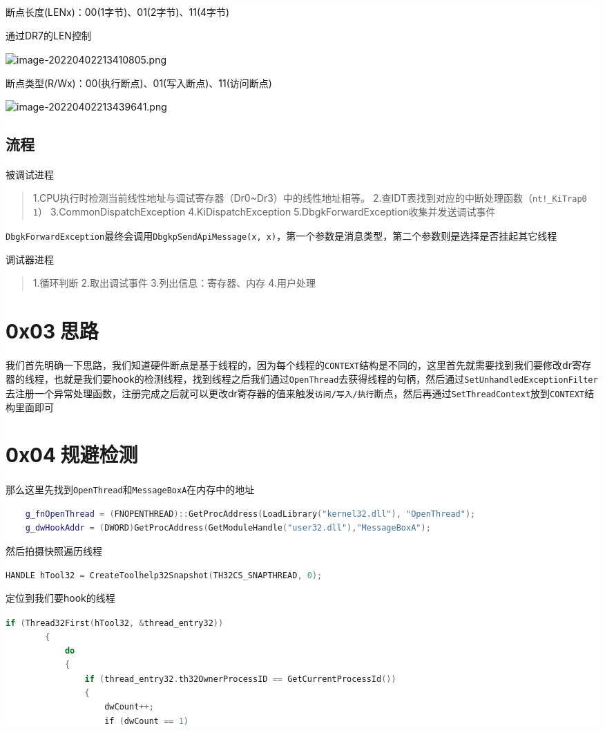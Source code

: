 断点长度(LENx)：00(1字节)、01(2字节)、11(4字节)

通过DR7的LEN控制

![image-20220402213410805.png](https://shs3.b.qianxin.com/attack_forum/2022/04/attach-126a2b63e2ae5eba1466bdcfe09fb5cc92185674.png)

断点类型(R/Wx)：00(执行断点)、01(写入断点)、11(访问断点)

![image-20220402213439641.png](https://shs3.b.qianxin.com/attack_forum/2022/04/attach-344c79da9ed9994030928da34acf1b437ff529b0.png)

流程
--

被调试进程

> 1.CPU执行时检测当前线性地址与调试寄存器（Dr0~Dr3）中的线性地址相等。 2.查IDT表找到对应的中断处理函数（`nt!_KiTrap01`） 3.CommonDispatchException 4.KiDispatchException 5.DbgkForwardException收集并发送调试事件

`DbgkForwardException`最终会调用`DbgkpSendApiMessage(x, x)`，第一个参数是消息类型，第二个参数则是选择是否挂起其它线程

调试器进程

> 1.循环判断 2.取出调试事件 3.列出信息：寄存器、内存 4.用户处理

0x03 思路
=======

我们首先明确一下思路，我们知道硬件断点是基于线程的，因为每个线程的`CONTEXT`结构是不同的，这里首先就需要找到我们要修改dr寄存器的线程，也就是我们要hook的检测线程，找到线程之后我们通过`OpenThread`去获得线程的句柄，然后通过`SetUnhandledExceptionFilter`去注册一个异常处理函数，注册完成之后就可以更改dr寄存器的值来触发`访问/写入/执行`断点，然后再通过`SetThreadContext`放到`CONTEXT`结构里面即可

0x04 规避检测
=========

那么这里先找到`OpenThread`和`MessageBoxA`在内存中的地址

```c++
    g_fnOpenThread = (FNOPENTHREAD)::GetProcAddress(LoadLibrary("kernel32.dll"), "OpenThread");  
    g_dwHookAddr = (DWORD)GetProcAddress(GetModuleHandle("user32.dll"),"MessageBoxA");
```

然后拍摄快照遍历线程

```c++
HANDLE hTool32 = CreateToolhelp32Snapshot(TH32CS_SNAPTHREAD, 0);
```

定位到我们要hook的线程

```c++
if (Thread32First(hTool32, &thread_entry32))  
        {  
            do  
            {  
                if (thread_entry32.th32OwnerProcessID == GetCurrentProcessId())  
                {  
                    dwCount++;   
                    if (dwCount == 1) 
```
